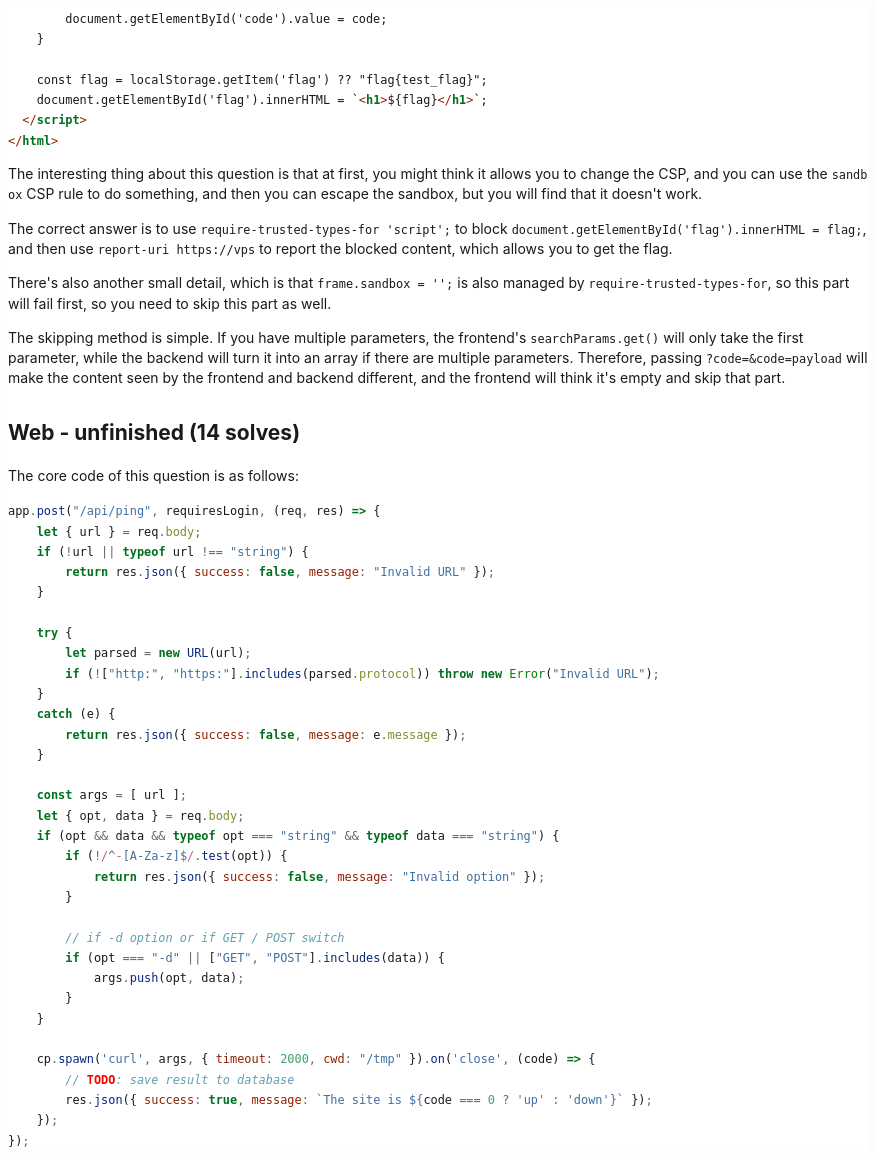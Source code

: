 ``` html
        document.getElementById('code').value = code; 
    }

    const flag = localStorage.getItem('flag') ?? "flag{test_flag}";
    document.getElementById('flag').innerHTML = `<h1>${flag}</h1>`;
  </script>
</html>
```

The interesting thing about this question is that at first, you might think it allows you to change the CSP, and you can use the `sandbox` CSP rule to do something, and then you can escape the sandbox, but you will find that it doesn't work.

The correct answer is to use `require-trusted-types-for 'script';` to block `document.getElementById('flag').innerHTML = flag;`, and then use `report-uri https://vps` to report the blocked content, which allows you to get the flag.

There's also another small detail, which is that `frame.sandbox = '';` is also managed by `require-trusted-types-for`, so this part will fail first, so you need to skip this part as well.

The skipping method is simple. If you have multiple parameters, the frontend's `searchParams.get()` will only take the first parameter, while the backend will turn it into an array if there are multiple parameters. Therefore, passing `?code=&code=payload` will make the content seen by the frontend and backend different, and the frontend will think it's empty and skip that part.

## Web - unfinished (14 solves)

The core code of this question is as follows:

``` js
app.post("/api/ping", requiresLogin, (req, res) => {
    let { url } = req.body;
    if (!url || typeof url !== "string") {
        return res.json({ success: false, message: "Invalid URL" });
    }

    try {
        let parsed = new URL(url);
        if (!["http:", "https:"].includes(parsed.protocol)) throw new Error("Invalid URL");
    }
    catch (e) {
        return res.json({ success: false, message: e.message });
    }

    const args = [ url ];
    let { opt, data } = req.body;
    if (opt && data && typeof opt === "string" && typeof data === "string") {
        if (!/^-[A-Za-z]$/.test(opt)) {
            return res.json({ success: false, message: "Invalid option" });
        }

        // if -d option or if GET / POST switch
        if (opt === "-d" || ["GET", "POST"].includes(data)) {
            args.push(opt, data);
        }
    }

    cp.spawn('curl', args, { timeout: 2000, cwd: "/tmp" }).on('close', (code) => {
        // TODO: save result to database
        res.json({ success: true, message: `The site is ${code === 0 ? 'up' : 'down'}` });
    });
});
```
